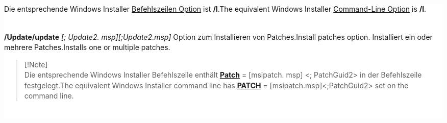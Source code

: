 <span data-ttu-id="037e6-189">Die entsprechende Windows Installer <a href="command-line-options.md">Befehlszeilen Option</a> ist <strong>/I</strong>.</span><span class="sxs-lookup"><span data-stu-id="037e6-189">The equivalent Windows Installer <a href="command-line-options.md">Command-Line Option</a> is <strong>/I</strong>.</span></span>
</blockquote>
<br/></td>
</tr>
<tr class="odd">
<td><span data-ttu-id="037e6-190"><strong>/Update</strong></span><span class="sxs-lookup"><span data-stu-id="037e6-190"><strong>/update</strong></span></span></td>
<td><span data-ttu-id="037e6-191"><em><Update1.msp>[; Update2. msp]</em></span><span class="sxs-lookup"><span data-stu-id="037e6-191"><em><Update1.msp>[;Update2.msp]</em></span></span></td>
<td><span data-ttu-id="037e6-192">Option zum Installieren von Patches.</span><span class="sxs-lookup"><span data-stu-id="037e6-192">Install patches option.</span></span> <span data-ttu-id="037e6-193">Installiert ein oder mehrere Patches.</span><span class="sxs-lookup"><span data-stu-id="037e6-193">Installs one or multiple patches.</span></span> <br/>
<blockquote>
[!Note]<br />
<span data-ttu-id="037e6-194">Die entsprechende Windows Installer Befehlszeile enthält <a href="patch.md"><strong>Patch</strong></a> = [msipatch. msp] <; PatchGuid2> in der Befehlszeile festgelegt.</span><span class="sxs-lookup"><span data-stu-id="037e6-194">The equivalent Windows Installer command line has <a href="patch.md"><strong>PATCH</strong></a> = [msipatch.msp]<;PatchGuid2> set on the command line.</span></span>
</blockquote>
<br/></td>
</tr>
</tbody>
</table>



 

 

 
